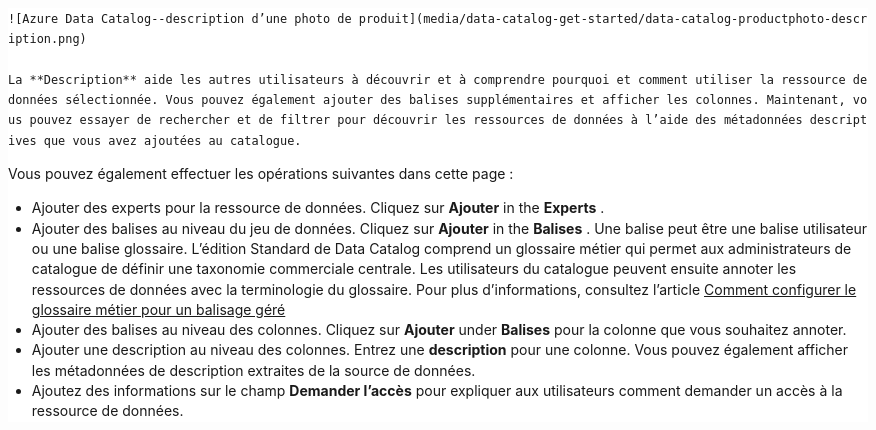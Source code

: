     ![Azure Data Catalog--description d’une photo de produit](media/data-catalog-get-started/data-catalog-productphoto-description.png)
   
    La **Description** aide les autres utilisateurs à découvrir et à comprendre pourquoi et comment utiliser la ressource de données sélectionnée. Vous pouvez également ajouter des balises supplémentaires et afficher les colonnes. Maintenant, vous pouvez essayer de rechercher et de filtrer pour découvrir les ressources de données à l’aide des métadonnées descriptives que vous avez ajoutées au catalogue.

Vous pouvez également effectuer les opérations suivantes dans cette page :

* Ajouter des experts pour la ressource de données. Cliquez sur **Ajouter** in the **Experts** .
* Ajouter des balises au niveau du jeu de données. Cliquez sur **Ajouter** in the **Balises** . Une balise peut être une balise utilisateur ou une balise glossaire. L’édition Standard de Data Catalog comprend un glossaire métier qui permet aux administrateurs de catalogue de définir une taxonomie commerciale centrale. Les utilisateurs du catalogue peuvent ensuite annoter les ressources de données avec la terminologie du glossaire. Pour plus d’informations, consultez l’article [Comment configurer le glossaire métier pour un balisage géré](data-catalog-how-to-business-glossary.md)
* Ajouter des balises au niveau des colonnes. Cliquez sur **Ajouter** under **Balises** pour la colonne que vous souhaitez annoter.
* Ajouter une description au niveau des colonnes. Entrez une **description** pour une colonne. Vous pouvez également afficher les métadonnées de description extraites de la source de données.
* Ajoutez des informations sur le champ **Demander l’accès** pour expliquer aux utilisateurs comment demander un accès à la ressource de données.
  
